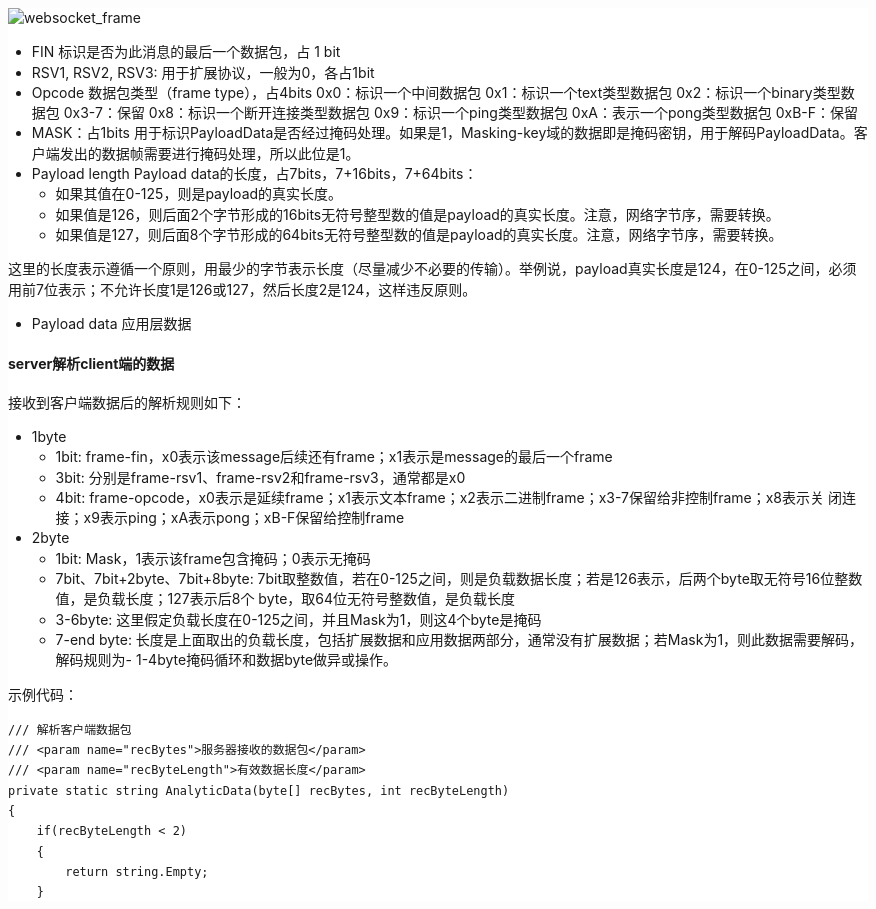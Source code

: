 ![websocket_frame](http://i.imgur.com/7TI4d5K.png)

- FIN
标识是否为此消息的最后一个数据包，占 1 bit
- RSV1, RSV2, RSV3:  用于扩展协议，一般为0，各占1bit
- Opcode
数据包类型（frame type），占4bits
         0x0：标识一个中间数据包
         0x1：标识一个text类型数据包
         0x2：标识一个binary类型数据包
         0x3-7：保留
         0x8：标识一个断开连接类型数据包
         0x9：标识一个ping类型数据包
         0xA：表示一个pong类型数据包
         0xB-F：保留
- MASK：占1bits
用于标识PayloadData是否经过掩码处理。如果是1，Masking-key域的数据即是掩码密钥，用于解码PayloadData。客户端发出的数据帧需要进行掩码处理，所以此位是1。
- Payload length
Payload data的长度，占7bits，7+16bits，7+64bits：
    - 如果其值在0-125，则是payload的真实长度。
    - 如果值是126，则后面2个字节形成的16bits无符号整型数的值是payload的真实长度。注意，网络字节序，需要转换。
    - 如果值是127，则后面8个字节形成的64bits无符号整型数的值是payload的真实长度。注意，网络字节序，需要转换。
    
这里的长度表示遵循一个原则，用最少的字节表示长度（尽量减少不必要的传输）。举例说，payload真实长度是124，在0-125之间，必须用前7位表示；不允许长度1是126或127，然后长度2是124，这样违反原则。

- Payload data
应用层数据
#### server解析client端的数据
接收到客户端数据后的解析规则如下：

- 1byte
	- 1bit: frame-fin，x0表示该message后续还有frame；x1表示是message的最后一个frame
	- 3bit: 分别是frame-rsv1、frame-rsv2和frame-rsv3，通常都是x0
	- 4bit: frame-opcode，x0表示是延续frame；x1表示文本frame；x2表示二进制frame；x3-7保留给非控制frame；x8表示关 闭连接；x9表示ping；xA表示pong；xB-F保留给控制frame
- 2byte
	- 1bit: Mask，1表示该frame包含掩码；0表示无掩码
	- 7bit、7bit+2byte、7bit+8byte: 7bit取整数值，若在0-125之间，则是负载数据长度；若是126表示，后两个byte取无符号16位整数值，是负载长度；127表示后8个 byte，取64位无符号整数值，是负载长度
	- 3-6byte: 这里假定负载长度在0-125之间，并且Mask为1，则这4个byte是掩码
	- 7-end byte: 长度是上面取出的负载长度，包括扩展数据和应用数据两部分，通常没有扩展数据；若Mask为1，则此数据需要解码，解码规则为- 1-4byte掩码循环和数据byte做异或操作。

示例代码：

	/// 解析客户端数据包
	/// <param name="recBytes">服务器接收的数据包</param>
	/// <param name="recByteLength">有效数据长度</param> 
	private static string AnalyticData(byte[] recBytes, int recByteLength)
	{
	    if(recByteLength < 2)
	    {
	        return string.Empty;
	    }
	